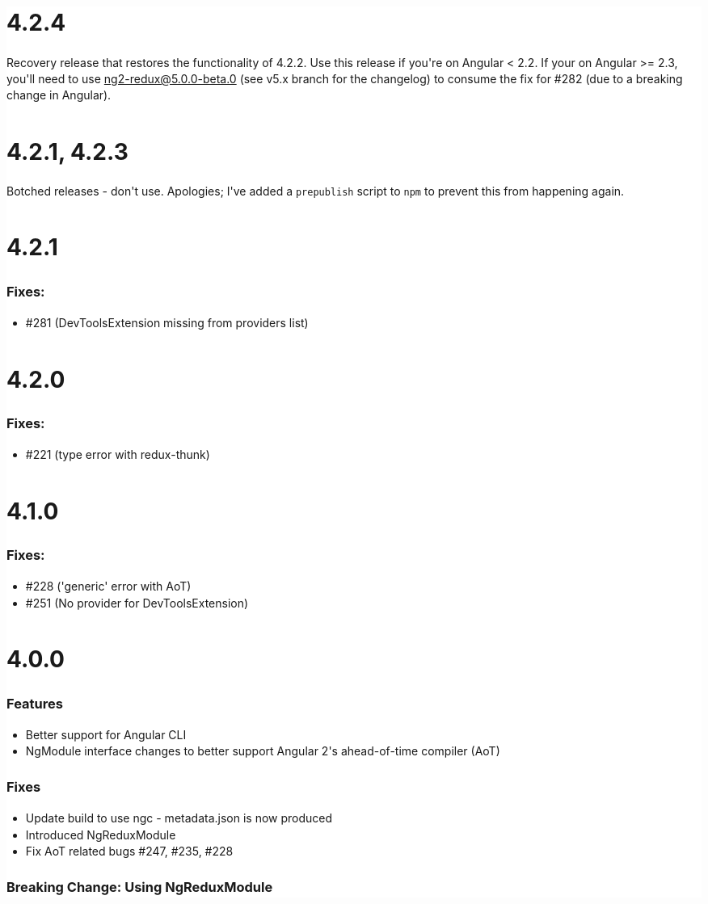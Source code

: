 # 4.2.4

Recovery release that restores the functionality of 4.2.2. Use this release
if you're on Angular < 2.2. If your on Angular >= 2.3, you'll need to use
ng2-redux@5.0.0-beta.0 (see v5.x branch for the changelog) to consume the
fix for #282 (due to a breaking change in Angular).

# 4.2.1, 4.2.3

Botched releases - don't use. Apologies; I've added a `prepublish` script to `npm`
to prevent this from happening again.

# 4.2.1

### Fixes:

* #281 (DevToolsExtension missing from providers list)

# 4.2.0

### Fixes:

* #221 (type error with redux-thunk)

# 4.1.0

### Fixes:

* #228 ('generic' error with AoT)
* #251 (No provider for DevToolsExtension)

# 4.0.0

### Features

* Better support for Angular CLI
* NgModule interface changes to better support Angular 2's ahead-of-time compiler (AoT)

### Fixes

* Update build to use ngc - metadata.json is now produced
* Introduced NgReduxModule
* Fix AoT related bugs #247, #235, #228

### Breaking Change: Using NgReduxModule
